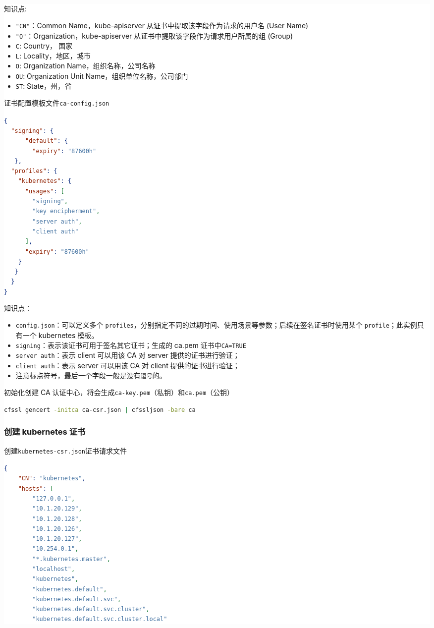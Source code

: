 知识点:

- `"CN"`：Common Name，kube-apiserver 从证书中提取该字段作为请求的用户名 (User Name)
- `"O"`：Organization，kube-apiserver 从证书中提取该字段作为请求用户所属的组 (Group)
- `C`: Country， 国家
- `L`: Locality，地区，城市
- `O`: Organization Name，组织名称，公司名称
- `OU`: Organization Unit Name，组织单位名称，公司部门
- `ST`: State，州，省

证书配置模板文件`ca-config.json`

```json
{
  "signing": {
      "default": {
        "expiry": "87600h"
   },
  "profiles": {
    "kubernetes": {
      "usages": [
        "signing",
        "key encipherment",
        "server auth",
        "client auth"
      ],
      "expiry": "87600h"
    }
   }
  }
}
```

知识点：

- `config.json`：可以定义多个 `profiles`，分别指定不同的过期时间、使用场景等参数；后续在签名证书时使用某个 `profile`；此实例只有一个 kubernetes 模板。
- `signing`：表示该证书可用于签名其它证书；生成的 ca.pem 证书中`CA=TRUE`
- `server auth`：表示 client 可以用该 CA 对 server 提供的证书进行验证；
- `client auth`：表示 server 可以用该 CA 对 client 提供的证书进行验证；
- 注意标点符号，最后一个字段一般是没有`逗号`的。

初始化创建 CA 认证中心，将会生成`ca-key.pem`（私钥）和`ca.pem`（公钥）

```bash
cfssl gencert -initca ca-csr.json | cfssljson -bare ca
```

### 创建 kubernetes 证书

创建`kubernetes-csr.json`证书请求文件

```json
{
    "CN": "kubernetes",
    "hosts": [
        "127.0.0.1",
        "10.1.20.129",
        "10.1.20.128",
        "10.1.20.126",
        "10.1.20.127",
        "10.254.0.1",
        "*.kubernetes.master",
        "localhost",
        "kubernetes",
        "kubernetes.default",
        "kubernetes.default.svc",
        "kubernetes.default.svc.cluster",
        "kubernetes.default.svc.cluster.local"
```